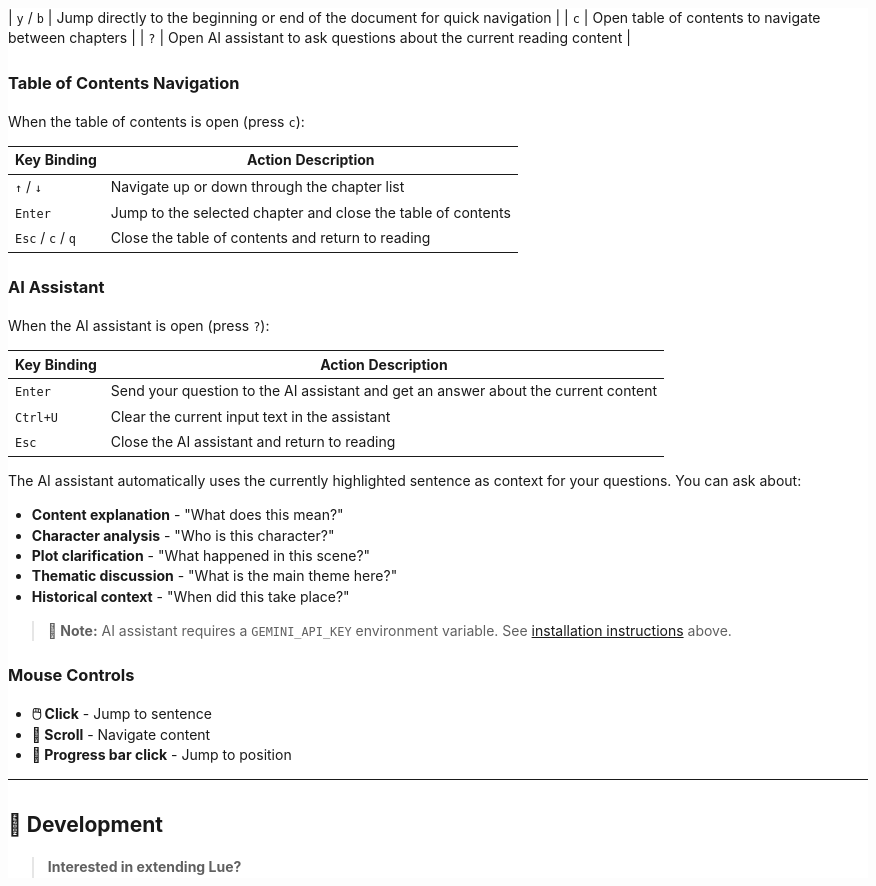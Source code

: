 | `y` / `b`                               | Jump directly to the beginning or end of the document for quick navigation                     |
| `c`                                     | Open table of contents to navigate between chapters                                            |
| `?`                                     | Open AI assistant to ask questions about the current reading content                           |

</div>

### Table of Contents Navigation

When the table of contents is open (press `c`):

| **Key Binding**                         | **Action Description**                                                                         |
| --------------------------------------- | ---------------------------------------------------------------------------------------------- |
| `↑` / `↓`                               | Navigate up or down through the chapter list                                                   |
| `Enter`                                 | Jump to the selected chapter and close the table of contents                                   |
| `Esc` / `c` / `q`                       | Close the table of contents and return to reading                                              |

### AI Assistant

When the AI assistant is open (press `?`):

| **Key Binding**                         | **Action Description**                                                                         |
| --------------------------------------- | ---------------------------------------------------------------------------------------------- |
| `Enter`                                 | Send your question to the AI assistant and get an answer about the current content            |
| `Ctrl+U`                                | Clear the current input text in the assistant                                                  |
| `Esc`                                   | Close the AI assistant and return to reading                                                   |

The AI assistant automatically uses the currently highlighted sentence as context for your questions. You can ask about:
- **Content explanation** - "What does this mean?"
- **Character analysis** - "Who is this character?"
- **Plot clarification** - "What happened in this scene?"
- **Thematic discussion** - "What is the main theme here?"
- **Historical context** - "When did this take place?"

> **📝 Note:** AI assistant requires a `GEMINI_API_KEY` environment variable. See [installation instructions](#enable-ai-assistant-optional) above.

### Mouse Controls

- **🖱️ Click** - Jump to sentence
- **🔄 Scroll** - Navigate content  
- **📍 Progress bar click** - Jump to position

---

## 🧩 Development

> **Interested in extending Lue?** 
